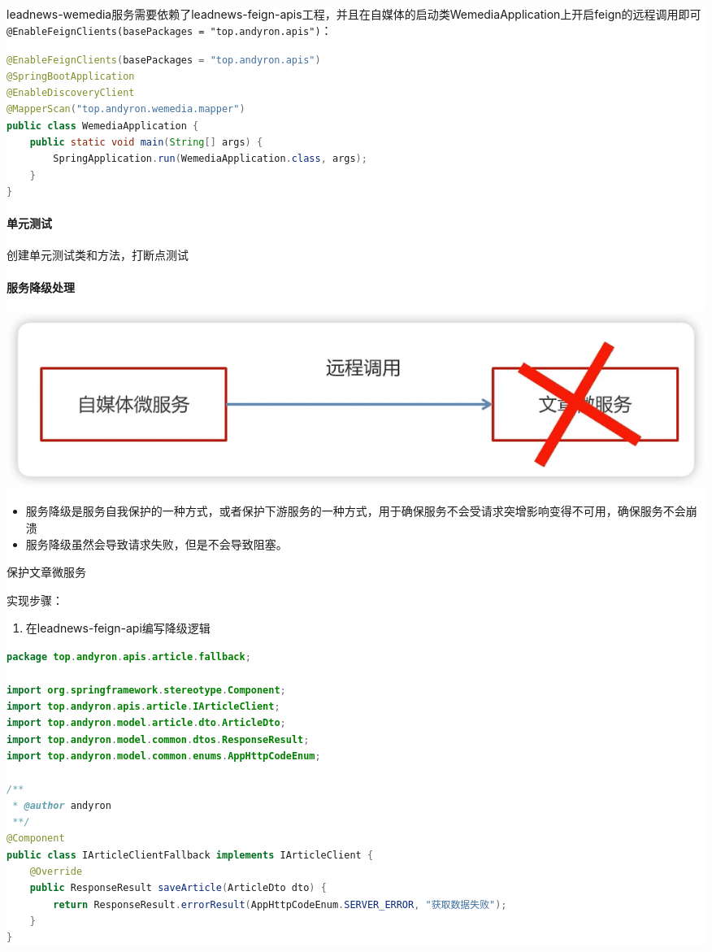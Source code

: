 leadnews-wemedia服务需要依赖了leadnews-feign-apis工程，并且在自媒体的启动类WemediaApplication上开启feign的远程调用即可 `@EnableFeignClients(basePackages = "top.andyron.apis")`：

```java
@EnableFeignClients(basePackages = "top.andyron.apis")
@SpringBootApplication
@EnableDiscoveryClient
@MapperScan("top.andyron.wemedia.mapper")
public class WemediaApplication {
    public static void main(String[] args) {
        SpringApplication.run(WemediaApplication.class, args);
    }
}

```

#### 单元测试

创建单元测试类和方法，打断点测试

#### 服务降级处理

![](images/image-20231213184825153.png)

- 服务降级是服务自我保护的一种方式，或者保护下游服务的一种方式，用于确保服务不会受请求突增影响变得不可用，确保服务不会崩溃
- 服务降级虽然会导致请求失败，但是不会导致阻塞。

保护文章微服务

实现步骤：

1. 在leadnews-feign-api编写降级逻辑

```java
package top.andyron.apis.article.fallback;

import org.springframework.stereotype.Component;
import top.andyron.apis.article.IArticleClient;
import top.andyron.model.article.dto.ArticleDto;
import top.andyron.model.common.dtos.ResponseResult;
import top.andyron.model.common.enums.AppHttpCodeEnum;

/**
 * @author andyron
 **/
@Component
public class IArticleClientFallback implements IArticleClient {
    @Override
    public ResponseResult saveArticle(ArticleDto dto) {
        return ResponseResult.errorResult(AppHttpCodeEnum.SERVER_ERROR, "获取数据失败");
    }
}
```
